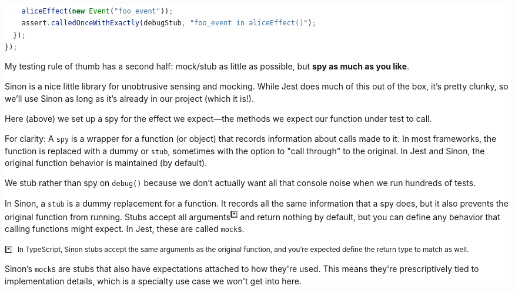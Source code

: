 ```typescript
    aliceEffect(new Event("foo_event"));
    assert.calledOnceWithExactly(debugStub, "foo_event in aliceEffect()");
  });
});
```

<div class="callout success">
  <p>
    My testing rule of thumb has a second half: mock/stub as little as possible,
    but <strong>spy as much as you like</strong>.
  </p>
</div>

Sinon is a nice little library for unobtrusive sensing and mocking. While Jest
does much of this out of the box, it’s pretty clunky, so we’ll use Sinon as long
as it’s already in our project (which it is!).

Here (above) we set up a spy for the effect we expect—the methods we expect our
function under test to call.

<div class="callout info">
  <p>
    For clarity: A <code>spy</code> is a wrapper for a function (or object) that
    records information about calls made to it. In most frameworks, the function
    is replaced with a dummy or <code>stub</code>, sometimes with the option to
    "call through" to the original. In Jest and Sinon, the original function
    behavior is maintained (by default).
  </p>
 </div>

We stub rather than spy on `debug()` because we don’t actually want all that
console noise when we run hundreds of tests.

<div class="callout info">
  <p>
    In Sinon, a <code>stub</code> is a dummy replacement for a function.  It
    records all the same information that a spy does, but it also prevents the
    original function from running. Stubs accept all arguments<sup>*️⃣</sup> and
    return nothing by default, but you can define any behavior that calling
    functions might expect.  In Jest, these are called <code>mock</code>s.
  </p>
  <p>
    <small>*️⃣&ensp; In TypeScript, Sinon stubs accept the same arguments
    as the original function, and you’re expected define the return type to
    match as well.</small>
  </p>
</div>

<div class="callout note">
  <p>
    Sinon’s <code>mock</code>s are stubs that also have expectations attached to
    how they're used. This means they're prescriptively tied to implementation
    details, which is a specialty use case we won't get into here.
  </p>
</div>
